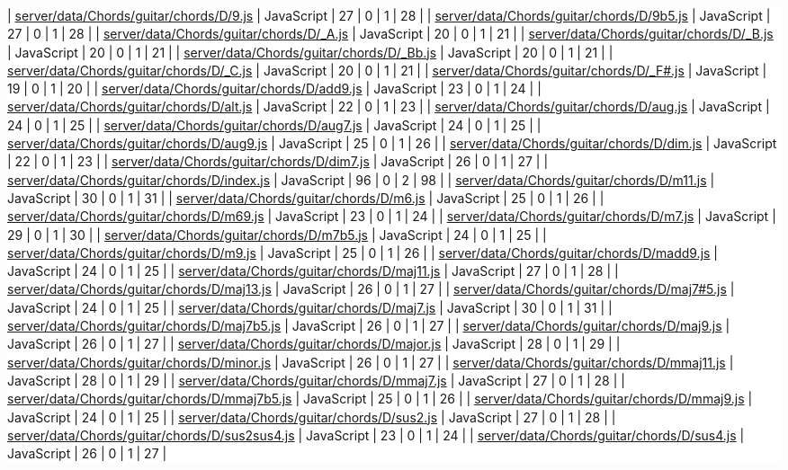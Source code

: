 | [server/data/Chords/guitar/chords/D/9.js](/server/data/Chords/guitar/chords/D/9.js) | JavaScript | 27 | 0 | 1 | 28 |
| [server/data/Chords/guitar/chords/D/9b5.js](/server/data/Chords/guitar/chords/D/9b5.js) | JavaScript | 27 | 0 | 1 | 28 |
| [server/data/Chords/guitar/chords/D/_A.js](/server/data/Chords/guitar/chords/D/_A.js) | JavaScript | 20 | 0 | 1 | 21 |
| [server/data/Chords/guitar/chords/D/_B.js](/server/data/Chords/guitar/chords/D/_B.js) | JavaScript | 20 | 0 | 1 | 21 |
| [server/data/Chords/guitar/chords/D/_Bb.js](/server/data/Chords/guitar/chords/D/_Bb.js) | JavaScript | 20 | 0 | 1 | 21 |
| [server/data/Chords/guitar/chords/D/_C.js](/server/data/Chords/guitar/chords/D/_C.js) | JavaScript | 20 | 0 | 1 | 21 |
| [server/data/Chords/guitar/chords/D/_F#.js](/server/data/Chords/guitar/chords/D/_F#.js) | JavaScript | 19 | 0 | 1 | 20 |
| [server/data/Chords/guitar/chords/D/add9.js](/server/data/Chords/guitar/chords/D/add9.js) | JavaScript | 23 | 0 | 1 | 24 |
| [server/data/Chords/guitar/chords/D/alt.js](/server/data/Chords/guitar/chords/D/alt.js) | JavaScript | 22 | 0 | 1 | 23 |
| [server/data/Chords/guitar/chords/D/aug.js](/server/data/Chords/guitar/chords/D/aug.js) | JavaScript | 24 | 0 | 1 | 25 |
| [server/data/Chords/guitar/chords/D/aug7.js](/server/data/Chords/guitar/chords/D/aug7.js) | JavaScript | 24 | 0 | 1 | 25 |
| [server/data/Chords/guitar/chords/D/aug9.js](/server/data/Chords/guitar/chords/D/aug9.js) | JavaScript | 25 | 0 | 1 | 26 |
| [server/data/Chords/guitar/chords/D/dim.js](/server/data/Chords/guitar/chords/D/dim.js) | JavaScript | 22 | 0 | 1 | 23 |
| [server/data/Chords/guitar/chords/D/dim7.js](/server/data/Chords/guitar/chords/D/dim7.js) | JavaScript | 26 | 0 | 1 | 27 |
| [server/data/Chords/guitar/chords/D/index.js](/server/data/Chords/guitar/chords/D/index.js) | JavaScript | 96 | 0 | 2 | 98 |
| [server/data/Chords/guitar/chords/D/m11.js](/server/data/Chords/guitar/chords/D/m11.js) | JavaScript | 30 | 0 | 1 | 31 |
| [server/data/Chords/guitar/chords/D/m6.js](/server/data/Chords/guitar/chords/D/m6.js) | JavaScript | 25 | 0 | 1 | 26 |
| [server/data/Chords/guitar/chords/D/m69.js](/server/data/Chords/guitar/chords/D/m69.js) | JavaScript | 23 | 0 | 1 | 24 |
| [server/data/Chords/guitar/chords/D/m7.js](/server/data/Chords/guitar/chords/D/m7.js) | JavaScript | 29 | 0 | 1 | 30 |
| [server/data/Chords/guitar/chords/D/m7b5.js](/server/data/Chords/guitar/chords/D/m7b5.js) | JavaScript | 24 | 0 | 1 | 25 |
| [server/data/Chords/guitar/chords/D/m9.js](/server/data/Chords/guitar/chords/D/m9.js) | JavaScript | 25 | 0 | 1 | 26 |
| [server/data/Chords/guitar/chords/D/madd9.js](/server/data/Chords/guitar/chords/D/madd9.js) | JavaScript | 24 | 0 | 1 | 25 |
| [server/data/Chords/guitar/chords/D/maj11.js](/server/data/Chords/guitar/chords/D/maj11.js) | JavaScript | 27 | 0 | 1 | 28 |
| [server/data/Chords/guitar/chords/D/maj13.js](/server/data/Chords/guitar/chords/D/maj13.js) | JavaScript | 26 | 0 | 1 | 27 |
| [server/data/Chords/guitar/chords/D/maj7#5.js](/server/data/Chords/guitar/chords/D/maj7#5.js) | JavaScript | 24 | 0 | 1 | 25 |
| [server/data/Chords/guitar/chords/D/maj7.js](/server/data/Chords/guitar/chords/D/maj7.js) | JavaScript | 30 | 0 | 1 | 31 |
| [server/data/Chords/guitar/chords/D/maj7b5.js](/server/data/Chords/guitar/chords/D/maj7b5.js) | JavaScript | 26 | 0 | 1 | 27 |
| [server/data/Chords/guitar/chords/D/maj9.js](/server/data/Chords/guitar/chords/D/maj9.js) | JavaScript | 26 | 0 | 1 | 27 |
| [server/data/Chords/guitar/chords/D/major.js](/server/data/Chords/guitar/chords/D/major.js) | JavaScript | 28 | 0 | 1 | 29 |
| [server/data/Chords/guitar/chords/D/minor.js](/server/data/Chords/guitar/chords/D/minor.js) | JavaScript | 26 | 0 | 1 | 27 |
| [server/data/Chords/guitar/chords/D/mmaj11.js](/server/data/Chords/guitar/chords/D/mmaj11.js) | JavaScript | 28 | 0 | 1 | 29 |
| [server/data/Chords/guitar/chords/D/mmaj7.js](/server/data/Chords/guitar/chords/D/mmaj7.js) | JavaScript | 27 | 0 | 1 | 28 |
| [server/data/Chords/guitar/chords/D/mmaj7b5.js](/server/data/Chords/guitar/chords/D/mmaj7b5.js) | JavaScript | 25 | 0 | 1 | 26 |
| [server/data/Chords/guitar/chords/D/mmaj9.js](/server/data/Chords/guitar/chords/D/mmaj9.js) | JavaScript | 24 | 0 | 1 | 25 |
| [server/data/Chords/guitar/chords/D/sus2.js](/server/data/Chords/guitar/chords/D/sus2.js) | JavaScript | 27 | 0 | 1 | 28 |
| [server/data/Chords/guitar/chords/D/sus2sus4.js](/server/data/Chords/guitar/chords/D/sus2sus4.js) | JavaScript | 23 | 0 | 1 | 24 |
| [server/data/Chords/guitar/chords/D/sus4.js](/server/data/Chords/guitar/chords/D/sus4.js) | JavaScript | 26 | 0 | 1 | 27 |